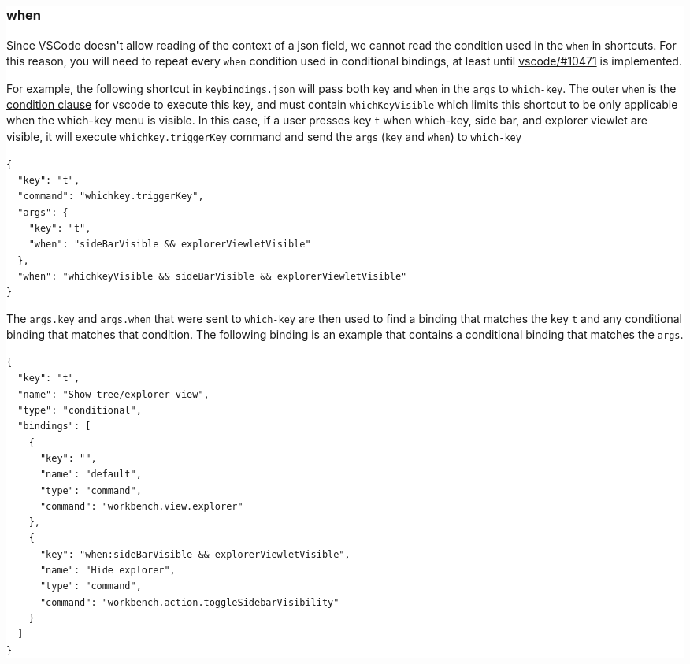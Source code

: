 ### when

Since VSCode doesn't allow reading of the context of a json field, we cannot read the condition used in the `when` in shortcuts.
For this reason, you will need to repeat every `when` condition used in conditional bindings, at least until
[vscode/#10471](https://github.com/microsoft/vscode/issues/10471) is implemented.

For example, the following shortcut in `keybindings.json` will pass both `key` and `when` in the `args` to `which-key`.
The outer `when` is the [condition clause](https://code.visualstudio.com/docs/getstarted/keybindings#_when-clause-contexts)
for vscode to execute this key, and must contain `whichKeyVisible` which limits this shortcut to be only applicable when the which-key menu is visible.
In this case, if a user presses key `t` when which-key, side bar, and explorer viewlet are visible, it will execute `whichkey.triggerKey`
command and send the `args` (`key` and `when`) to  `which-key`

```jsonc
{
  "key": "t",
  "command": "whichkey.triggerKey",
  "args": {
    "key": "t",
    "when": "sideBarVisible && explorerViewletVisible"
  },
  "when": "whichkeyVisible && sideBarVisible && explorerViewletVisible"
}
```

The `args.key` and `args.when` that were sent to `which-key` are then used to find a binding that matches the key `t`
and any conditional binding that matches that condition. The following binding is an example that contains a conditional binding that matches the `args`.

```jsonc
{
  "key": "t",
  "name": "Show tree/explorer view",
  "type": "conditional",
  "bindings": [
    {
      "key": "",
      "name": "default",
      "type": "command",
      "command": "workbench.view.explorer"
    },
    {
      "key": "when:sideBarVisible && explorerViewletVisible",
      "name": "Hide explorer",
      "type": "command",
      "command": "workbench.action.toggleSidebarVisibility"
    }
  ]
}
```
